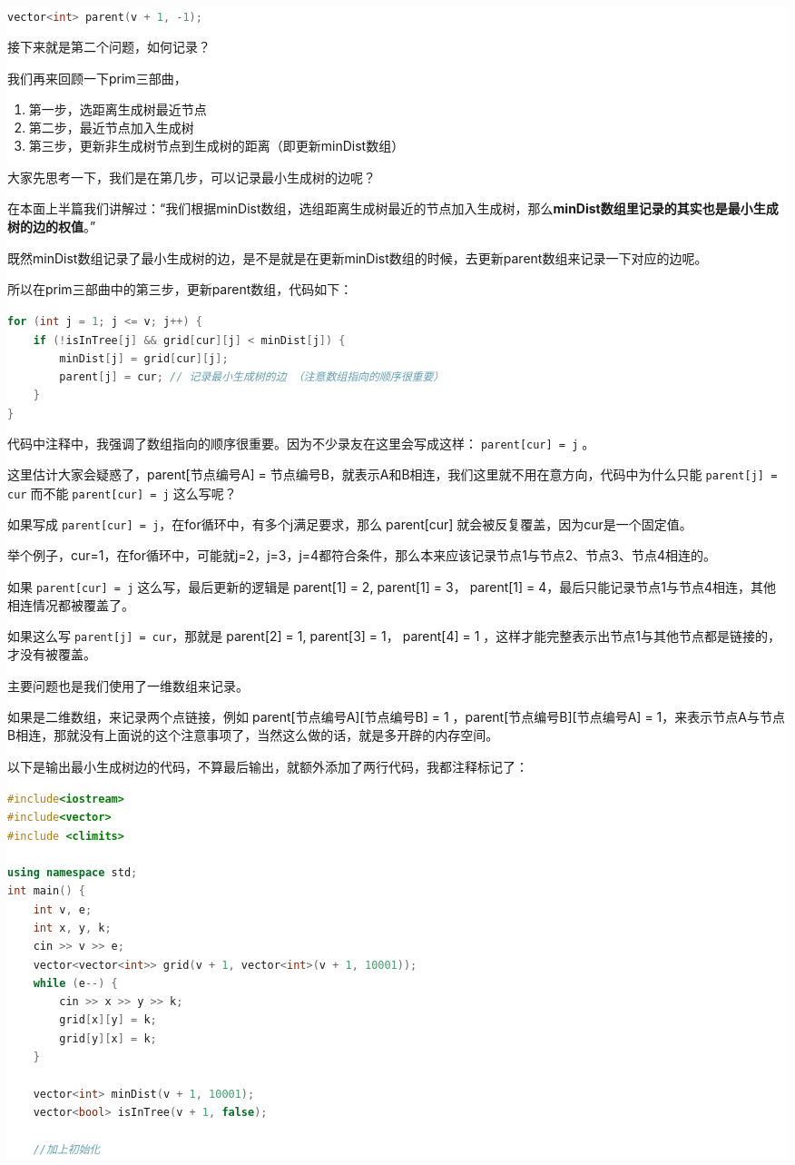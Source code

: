```CPP 
vector<int> parent(v + 1, -1);
```

接下来就是第二个问题，如何记录？

我们再来回顾一下prim三部曲，

1. 第一步，选距离生成树最近节点
2. 第二步，最近节点加入生成树
3. 第三步，更新非生成树节点到生成树的距离（即更新minDist数组）

大家先思考一下，我们是在第几步，可以记录最小生成树的边呢？

在本面上半篇我们讲解过：“我们根据minDist数组，选组距离生成树最近的节点加入生成树，那么**minDist数组里记录的其实也是最小生成树的边的权值**。”

既然minDist数组记录了最小生成树的边，是不是就是在更新minDist数组的时候，去更新parent数组来记录一下对应的边呢。


所以在prim三部曲中的第三步，更新parent数组，代码如下：

```CPP
for (int j = 1; j <= v; j++) {
    if (!isInTree[j] && grid[cur][j] < minDist[j]) {
        minDist[j] = grid[cur][j];
        parent[j] = cur; // 记录最小生成树的边 （注意数组指向的顺序很重要）
    }
}
```

代码中注释中，我强调了数组指向的顺序很重要。因为不少录友在这里会写成这样： `parent[cur] = j`  。

这里估计大家会疑惑了，parent[节点编号A] = 节点编号B，就表示A和B相连，我们这里就不用在意方向，代码中为什么只能 `parent[j] = cur`  而不能 `parent[cur] = j` 这么写呢？ 

如果写成 `parent[cur] = j`，在for循环中，有多个j满足要求，那么 parent[cur] 就会被反复覆盖，因为cur是一个固定值。

举个例子，cur=1，在for循环中，可能就j=2，j=3，j=4都符合条件，那么本来应该记录节点1与节点2、节点3、节点4相连的。 

如果  `parent[cur] = j` 这么写，最后更新的逻辑是  parent[1] = 2, parent[1] = 3， parent[1] = 4，最后只能记录节点1与节点4相连，其他相连情况都被覆盖了。

如果这么写 `parent[j] = cur`，那就是 parent[2] = 1, parent[3] = 1， parent[4] = 1 ，这样才能完整表示出节点1与其他节点都是链接的，才没有被覆盖。 

主要问题也是我们使用了一维数组来记录。

如果是二维数组，来记录两个点链接，例如 parent[节点编号A][节点编号B] = 1 ，parent[节点编号B][节点编号A] = 1，来表示节点A与节点B相连，那就没有上面说的这个注意事项了，当然这么做的话，就是多开辟的内存空间。

以下是输出最小生成树边的代码，不算最后输出，就额外添加了两行代码，我都注释标记了：

```CPP
#include<iostream>
#include<vector>
#include <climits>

using namespace std;
int main() {
    int v, e;
    int x, y, k;
    cin >> v >> e;
    vector<vector<int>> grid(v + 1, vector<int>(v + 1, 10001));
    while (e--) {
        cin >> x >> y >> k;
        grid[x][y] = k;
        grid[y][x] = k;
    }

    vector<int> minDist(v + 1, 10001);
    vector<bool> isInTree(v + 1, false);

    //加上初始化
```